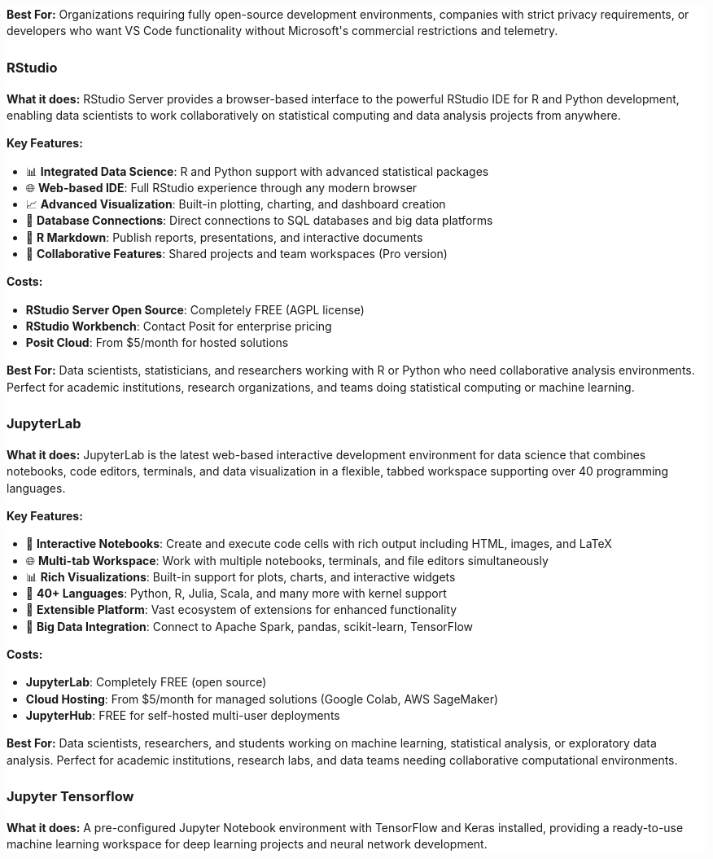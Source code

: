 **Best For:** Organizations requiring fully open-source development environments, companies with strict privacy requirements, or developers who want VS Code functionality without Microsoft's commercial restrictions and telemetry.

### RStudio
**What it does:** RStudio Server provides a browser-based interface to the powerful RStudio IDE for R and Python development, enabling data scientists to work collaboratively on statistical computing and data analysis projects from anywhere.

**Key Features:**
- 📊 **Integrated Data Science**: R and Python support with advanced statistical packages
- 🌐 **Web-based IDE**: Full RStudio experience through any modern browser
- 📈 **Advanced Visualization**: Built-in plotting, charting, and dashboard creation
- 🔗 **Database Connections**: Direct connections to SQL databases and big data platforms
- 📝 **R Markdown**: Publish reports, presentations, and interactive documents
- 👥 **Collaborative Features**: Shared projects and team workspaces (Pro version)

**Costs:**
- **RStudio Server Open Source**: Completely FREE (AGPL license)
- **RStudio Workbench**: Contact Posit for enterprise pricing
- **Posit Cloud**: From $5/month for hosted solutions

**Best For:** Data scientists, statisticians, and researchers working with R or Python who need collaborative analysis environments. Perfect for academic institutions, research organizations, and teams doing statistical computing or machine learning.

### JupyterLab
**What it does:** JupyterLab is the latest web-based interactive development environment for data science that combines notebooks, code editors, terminals, and data visualization in a flexible, tabbed workspace supporting over 40 programming languages.

**Key Features:**
- 📓 **Interactive Notebooks**: Create and execute code cells with rich output including HTML, images, and LaTeX
- 🌐 **Multi-tab Workspace**: Work with multiple notebooks, terminals, and file editors simultaneously
- 📊 **Rich Visualizations**: Built-in support for plots, charts, and interactive widgets
- 🔧 **40+ Languages**: Python, R, Julia, Scala, and many more with kernel support
- 🧩 **Extensible Platform**: Vast ecosystem of extensions for enhanced functionality
- 🔗 **Big Data Integration**: Connect to Apache Spark, pandas, scikit-learn, TensorFlow

**Costs:**
- **JupyterLab**: Completely FREE (open source)
- **Cloud Hosting**: From $5/month for managed solutions (Google Colab, AWS SageMaker)
- **JupyterHub**: FREE for self-hosted multi-user deployments

**Best For:** Data scientists, researchers, and students working on machine learning, statistical analysis, or exploratory data analysis. Perfect for academic institutions, research labs, and data teams needing collaborative computational environments.

### Jupyter Tensorflow
**What it does:** A pre-configured Jupyter Notebook environment with TensorFlow and Keras installed, providing a ready-to-use machine learning workspace for deep learning projects and neural network development.
